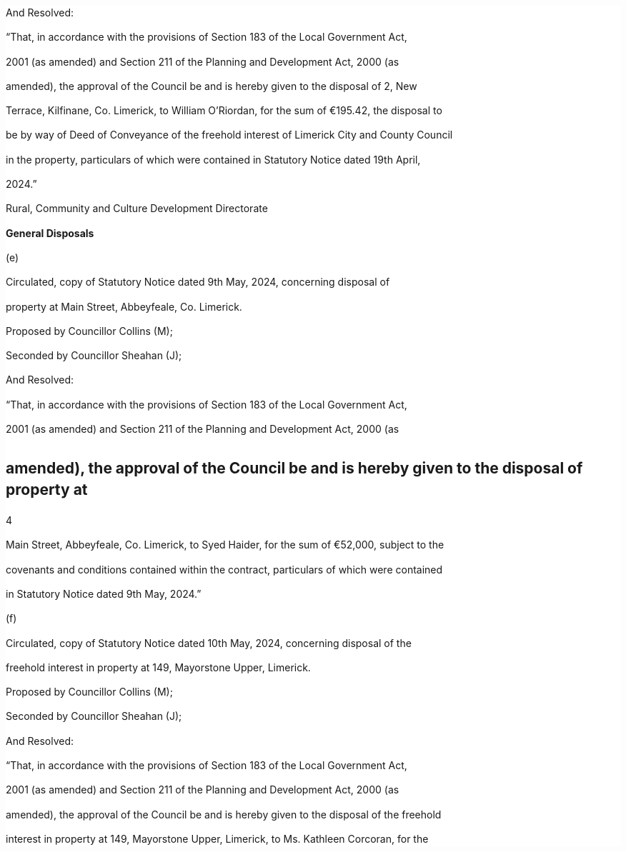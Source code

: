 And Resolved:

“That, in accordance with the provisions of Section 183 of the Local Government Act,

2001 (as amended) and Section 211 of the Planning and Development Act, 2000 (as

amended), the approval of the Council be and is hereby given to the disposal of 2, New

Terrace, Kilfinane, Co. Limerick, to William O’Riordan, for the sum of €195.42, the disposal to

be by way of Deed of Conveyance of the freehold interest of Limerick City and County Council

in the property, particulars of which were contained in Statutory Notice dated 19th April,

2024.”

Rural, Community and Culture Development Directorate

**General Disposals**

(e)

Circulated, copy of Statutory Notice dated 9th May, 2024, concerning disposal of

property at Main Street, Abbeyfeale, Co. Limerick.

Proposed by Councillor Collins (M);

Seconded by Councillor Sheahan (J);

And Resolved:

“That, in accordance with the provisions of Section 183 of the Local Government Act,

2001 (as amended) and Section 211 of the Planning and Development Act, 2000 (as

amended), the approval of the Council be and is hereby given to the disposal of property at
---
4

Main Street, Abbeyfeale, Co. Limerick, to Syed Haider, for the sum of €52,000, subject to the

covenants and conditions contained within the contract, particulars of which were contained

in Statutory Notice dated 9th May, 2024.”

(f)

Circulated, copy of Statutory Notice dated 10th May, 2024, concerning disposal of the

freehold interest in property at 149, Mayorstone Upper, Limerick.

Proposed by Councillor Collins (M);

Seconded by Councillor Sheahan (J);

And Resolved:

“That, in accordance with the provisions of Section 183 of the Local Government Act,

2001 (as amended) and Section 211 of the Planning and Development Act, 2000 (as

amended), the approval of the Council be and is hereby given to the disposal of the freehold

interest in property at 149, Mayorstone Upper, Limerick, to Ms. Kathleen Corcoran, for the
